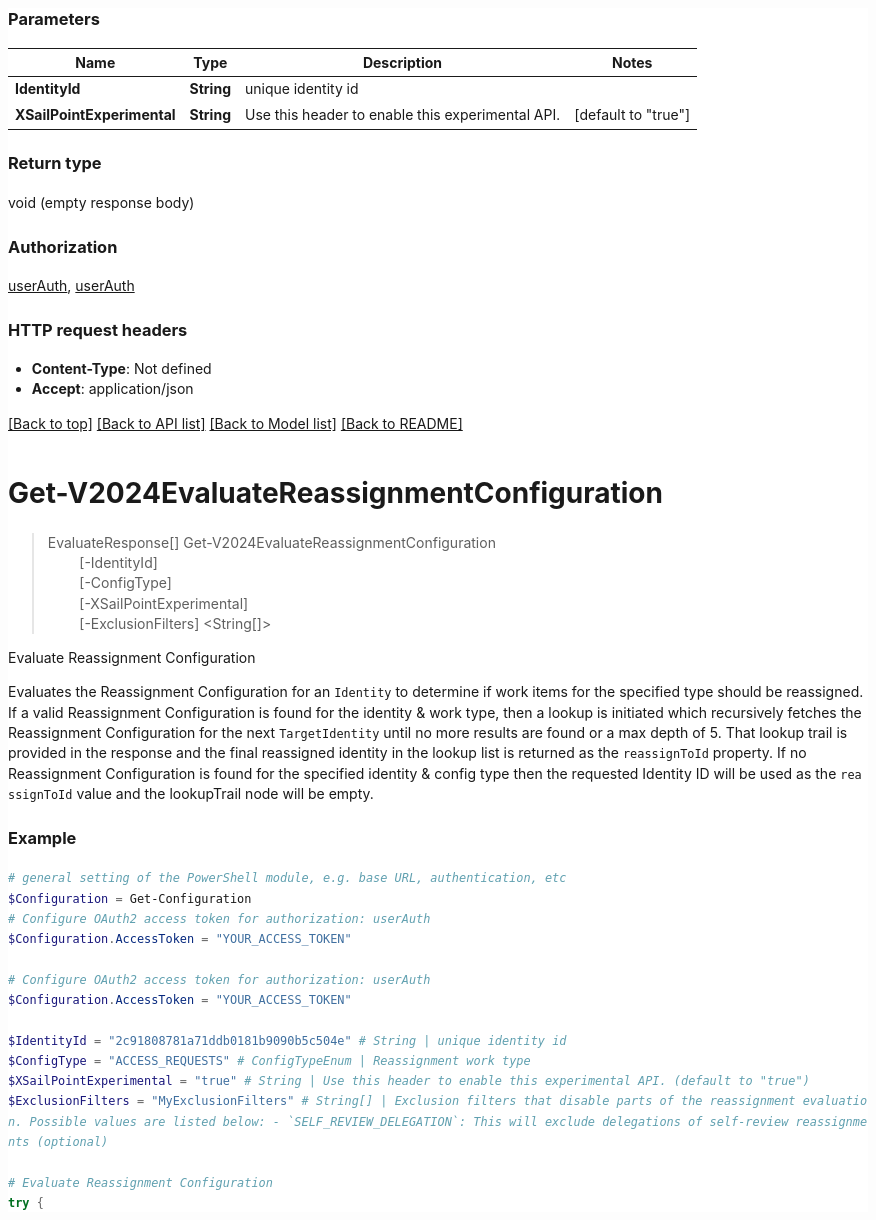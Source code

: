 ### Parameters

Name | Type | Description  | Notes
------------- | ------------- | ------------- | -------------
 **IdentityId** | **String**| unique identity id | 
 **XSailPointExperimental** | **String**| Use this header to enable this experimental API. | [default to &quot;true&quot;]

### Return type

void (empty response body)

### Authorization

[userAuth](../README.md#userAuth), [userAuth](../README.md#userAuth)

### HTTP request headers

 - **Content-Type**: Not defined
 - **Accept**: application/json

[[Back to top]](#) [[Back to API list]](../README.md#documentation-for-api-endpoints) [[Back to Model list]](../README.md#documentation-for-models) [[Back to README]](../README.md)

<a id="Get-V2024EvaluateReassignmentConfiguration"></a>
# **Get-V2024EvaluateReassignmentConfiguration**
> EvaluateResponse[] Get-V2024EvaluateReassignmentConfiguration<br>
> &nbsp;&nbsp;&nbsp;&nbsp;&nbsp;&nbsp;&nbsp;&nbsp;[-IdentityId] <String><br>
> &nbsp;&nbsp;&nbsp;&nbsp;&nbsp;&nbsp;&nbsp;&nbsp;[-ConfigType] <PSCustomObject><br>
> &nbsp;&nbsp;&nbsp;&nbsp;&nbsp;&nbsp;&nbsp;&nbsp;[-XSailPointExperimental] <String><br>
> &nbsp;&nbsp;&nbsp;&nbsp;&nbsp;&nbsp;&nbsp;&nbsp;[-ExclusionFilters] <String[]><br>

Evaluate Reassignment Configuration

Evaluates the Reassignment Configuration for an `Identity` to determine if work items for the specified type should be reassigned. If a valid Reassignment Configuration is found for the identity & work type, then a lookup is initiated which recursively fetches the Reassignment Configuration for the next `TargetIdentity` until no more results are found or a max depth of 5. That lookup trail is provided in the response and the final reassigned identity in the lookup list is returned as the `reassignToId` property. If no Reassignment Configuration is found for the specified identity & config type then the requested Identity ID will be used as the `reassignToId` value and the lookupTrail node will be empty.

### Example
```powershell
# general setting of the PowerShell module, e.g. base URL, authentication, etc
$Configuration = Get-Configuration
# Configure OAuth2 access token for authorization: userAuth
$Configuration.AccessToken = "YOUR_ACCESS_TOKEN"

# Configure OAuth2 access token for authorization: userAuth
$Configuration.AccessToken = "YOUR_ACCESS_TOKEN"

$IdentityId = "2c91808781a71ddb0181b9090b5c504e" # String | unique identity id
$ConfigType = "ACCESS_REQUESTS" # ConfigTypeEnum | Reassignment work type
$XSailPointExperimental = "true" # String | Use this header to enable this experimental API. (default to "true")
$ExclusionFilters = "MyExclusionFilters" # String[] | Exclusion filters that disable parts of the reassignment evaluation. Possible values are listed below: - `SELF_REVIEW_DELEGATION`: This will exclude delegations of self-review reassignments (optional)

# Evaluate Reassignment Configuration
try {
```
